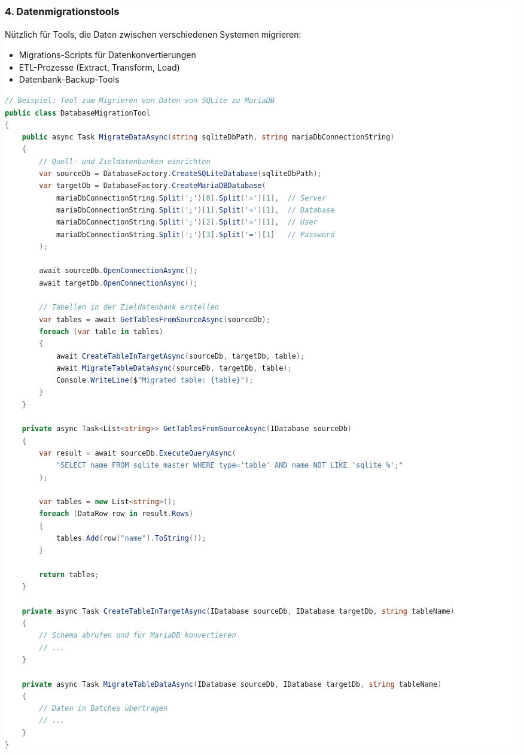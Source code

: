 ### 4. Datenmigrationstools

Nützlich für Tools, die Daten zwischen verschiedenen Systemen migrieren:
- Migrations-Scripts für Datenkonvertierungen
- ETL-Prozesse (Extract, Transform, Load)
- Datenbank-Backup-Tools

```csharp
// Beispiel: Tool zum Migrieren von Daten von SQLite zu MariaDB
public class DatabaseMigrationTool
{
    public async Task MigrateDataAsync(string sqliteDbPath, string mariaDbConnectionString)
    {
        // Quell- und Zieldatenbanken einrichten
        var sourceDb = DatabaseFactory.CreateSQLiteDatabase(sqliteDbPath);
        var targetDb = DatabaseFactory.CreateMariaDBDatabase(
            mariaDbConnectionString.Split(';')[0].Split('=')[1],  // Server
            mariaDbConnectionString.Split(';')[1].Split('=')[1],  // Database
            mariaDbConnectionString.Split(';')[2].Split('=')[1],  // User
            mariaDbConnectionString.Split(';')[3].Split('=')[1]   // Password
        );
        
        await sourceDb.OpenConnectionAsync();
        await targetDb.OpenConnectionAsync();
        
        // Tabellen in der Zieldatenbank erstellen
        var tables = await GetTablesFromSourceAsync(sourceDb);
        foreach (var table in tables)
        {
            await CreateTableInTargetAsync(sourceDb, targetDb, table);
            await MigrateTableDataAsync(sourceDb, targetDb, table);
            Console.WriteLine($"Migrated table: {table}");
        }
    }
    
    private async Task<List<string>> GetTablesFromSourceAsync(IDatabase sourceDb)
    {
        var result = await sourceDb.ExecuteQueryAsync(
            "SELECT name FROM sqlite_master WHERE type='table' AND name NOT LIKE 'sqlite_%';"
        );
        
        var tables = new List<string>();
        foreach (DataRow row in result.Rows)
        {
            tables.Add(row["name"].ToString());
        }
        
        return tables;
    }
    
    private async Task CreateTableInTargetAsync(IDatabase sourceDb, IDatabase targetDb, string tableName)
    {
        // Schema abrufen und für MariaDB konvertieren
        // ...
    }
    
    private async Task MigrateTableDataAsync(IDatabase sourceDb, IDatabase targetDb, string tableName)
    {
        // Daten in Batches übertragen
        // ...
    }
}
```